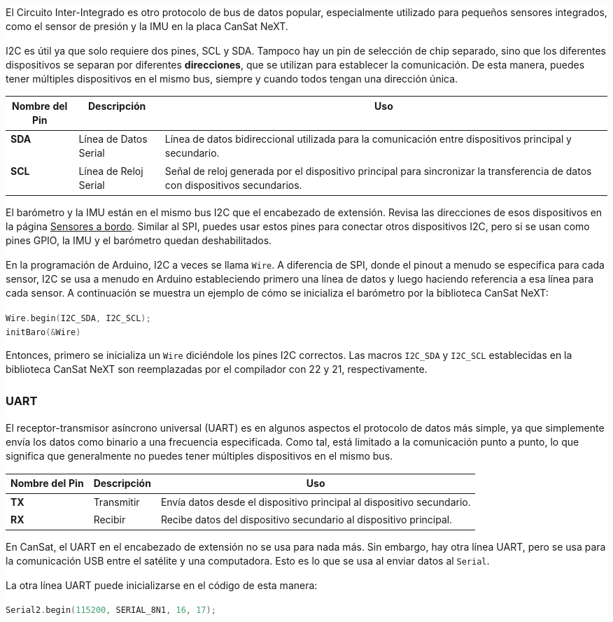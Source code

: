 El Circuito Inter-Integrado es otro protocolo de bus de datos popular, especialmente utilizado para pequeños sensores integrados, como el sensor de presión y la IMU en la placa CanSat NeXT.

I2C es útil ya que solo requiere dos pines, SCL y SDA. Tampoco hay un pin de selección de chip separado, sino que los diferentes dispositivos se separan por diferentes **direcciones**, que se utilizan para establecer la comunicación. De esta manera, puedes tener múltiples dispositivos en el mismo bus, siempre y cuando todos tengan una dirección única.

| **Nombre del Pin** | **Descripción**          | **Uso**                                                     |
|--------------------|--------------------------|-------------------------------------------------------------|
| **SDA**            | Línea de Datos Serial    | Línea de datos bidireccional utilizada para la comunicación entre dispositivos principal y secundario. |
| **SCL**            | Línea de Reloj Serial    | Señal de reloj generada por el dispositivo principal para sincronizar la transferencia de datos con dispositivos secundarios. |

El barómetro y la IMU están en el mismo bus I2C que el encabezado de extensión. Revisa las direcciones de esos dispositivos en la página [Sensores a bordo](../CanSat-hardware/on_board_sensors#inertial-measurement-unit). Similar al SPI, puedes usar estos pines para conectar otros dispositivos I2C, pero si se usan como pines GPIO, la IMU y el barómetro quedan deshabilitados.

En la programación de Arduino, I2C a veces se llama `Wire`. A diferencia de SPI, donde el pinout a menudo se especifica para cada sensor, I2C se usa a menudo en Arduino estableciendo primero una línea de datos y luego haciendo referencia a esa línea para cada sensor. A continuación se muestra un ejemplo de cómo se inicializa el barómetro por la biblioteca CanSat NeXT:

```Cpp title="Inicializando la segunda línea serial"
Wire.begin(I2C_SDA, I2C_SCL);
initBaro(&Wire)
```

Entonces, primero se inicializa un `Wire` diciéndole los pines I2C correctos. Las macros `I2C_SDA` y `I2C_SCL` establecidas en la biblioteca CanSat NeXT son reemplazadas por el compilador con 22 y 21, respectivamente.

### UART

El receptor-transmisor asíncrono universal (UART) es en algunos aspectos el protocolo de datos más simple, ya que simplemente envía los datos como binario a una frecuencia especificada. Como tal, está limitado a la comunicación punto a punto, lo que significa que generalmente no puedes tener múltiples dispositivos en el mismo bus.

| **Nombre del Pin** | **Descripción**          | **Uso**                                                     |
|--------------------|--------------------------|-------------------------------------------------------------|
| **TX**             | Transmitir               | Envía datos desde el dispositivo principal al dispositivo secundario. |
| **RX**             | Recibir                  | Recibe datos del dispositivo secundario al dispositivo principal. |

En CanSat, el UART en el encabezado de extensión no se usa para nada más. Sin embargo, hay otra línea UART, pero se usa para la comunicación USB entre el satélite y una computadora. Esto es lo que se usa al enviar datos al `Serial`.

La otra línea UART puede inicializarse en el código de esta manera:

```Cpp title="Inicializando la segunda línea serial"
Serial2.begin(115200, SERIAL_8N1, 16, 17);
```
